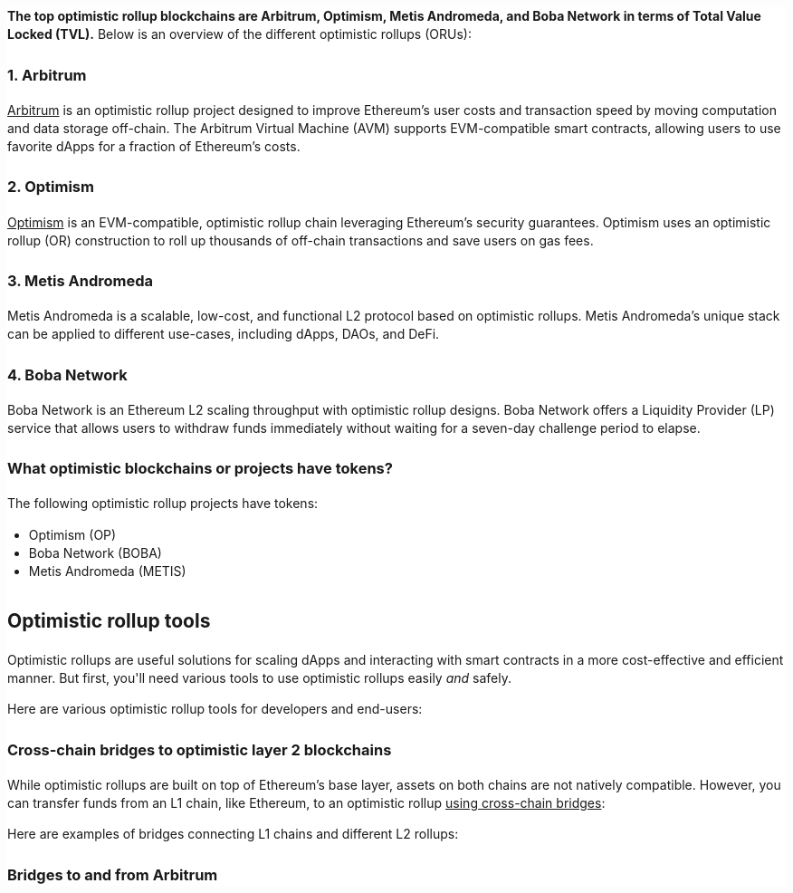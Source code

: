 **The top optimistic rollup blockchains are Arbitrum, Optimism, Metis Andromeda, and Boba Network in terms of Total Value Locked (TVL).** Below is an overview of the different optimistic rollups (ORUs):

### 1. Arbitrum

[Arbitrum](https://www.alchemy.com/layer2/arbitrum/?a=39dca3d5aa) is an optimistic rollup project designed to improve Ethereum’s user costs and transaction speed by moving computation and data storage off-chain. The Arbitrum Virtual Machine (AVM) supports EVM-compatible smart contracts, allowing users to use favorite dApps for a fraction of Ethereum’s costs. 

### 2. Optimism

[Optimism](https://www.alchemy.com/layer2/optimism/?a=39dca3d5aa) is an EVM-compatible, optimistic rollup chain leveraging Ethereum’s security guarantees. Optimism uses an optimistic rollup (OR) construction to roll up thousands of off-chain transactions and save users on gas fees.

### 3. Metis Andromeda

Metis Andromeda is a scalable, low-cost, and functional L2 protocol based on optimistic rollups. Metis Andromeda’s unique stack can be applied to different use-cases, including dApps, DAOs, and DeFi.

### 4. Boba Network

Boba Network is an Ethereum L2 scaling throughput with optimistic rollup designs. Boba Network offers a Liquidity Provider (LP) service that allows users to withdraw funds immediately without waiting for a seven-day challenge period to elapse.

### What optimistic blockchains or projects have tokens?

The following optimistic rollup projects have tokens:

- Optimism (OP)
- Boba Network (BOBA)
- Metis Andromeda (METIS)

## Optimistic rollup tools

Optimistic rollups are useful solutions for scaling dApps and interacting with smart contracts in a more cost-effective and efficient manner. But first, you'll need various tools to use optimistic rollups easily _and_ safely. 

Here are various optimistic rollup tools for developers and end-users:

### Cross-chain bridges to optimistic layer 2 blockchains

While optimistic rollups are built on top of Ethereum’s base layer, assets on both chains are not natively compatible. However, you can transfer funds from an L1 chain, like Ethereum, to an optimistic rollup [using cross-chain bridges](https://www.alchemy.com/overviews/cross-chain-bridges):

Here are examples of bridges connecting L1 chains and different L2 rollups:

### Bridges to and from Arbitrum
